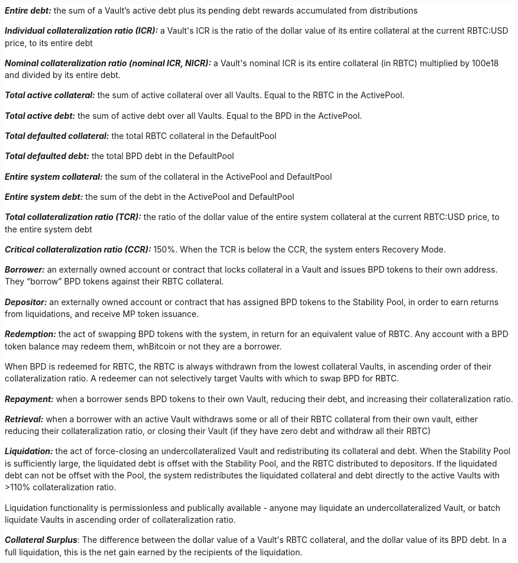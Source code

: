 _**Entire debt:**_ the sum of a Vault’s active debt plus its pending debt rewards accumulated from distributions

_**Individual collateralization ratio (ICR):**_ a Vault's ICR is the ratio of the dollar value of its entire collateral at the current RBTC:USD price, to its entire debt

_**Nominal collateralization ratio (nominal ICR, NICR):**_ a Vault's nominal ICR is its entire collateral (in RBTC) multiplied by 100e18 and divided by its entire debt.

_**Total active collateral:**_ the sum of active collateral over all Vaults. Equal to the RBTC in the ActivePool.

_**Total active debt:**_ the sum of active debt over all Vaults. Equal to the BPD in the ActivePool.

_**Total defaulted collateral:**_ the total RBTC collateral in the DefaultPool

_**Total defaulted debt:**_ the total BPD debt in the DefaultPool

_**Entire system collateral:**_ the sum of the collateral in the ActivePool and DefaultPool

_**Entire system debt:**_ the sum of the debt in the ActivePool and DefaultPool

_**Total collateralization ratio (TCR):**_ the ratio of the dollar value of the entire system collateral at the current RBTC:USD price, to the entire system debt

_**Critical collateralization ratio (CCR):**_ 150%. When the TCR is below the CCR, the system enters Recovery Mode.

_**Borrower:**_ an externally owned account or contract that locks collateral in a Vault and issues BPD tokens to their own address. They “borrow” BPD tokens against their RBTC collateral.

_**Depositor:**_ an externally owned account or contract that has assigned BPD tokens to the Stability Pool, in order to earn returns from liquidations, and receive MP token issuance.

_**Redemption:**_ the act of swapping BPD tokens with the system, in return for an equivalent value of RBTC. Any account with a BPD token balance may redeem them, whBitcoin or not they are a borrower.

When BPD is redeemed for RBTC, the RBTC is always withdrawn from the lowest collateral Vaults, in ascending order of their collateralization ratio. A redeemer can not selectively target Vaults with which to swap BPD for RBTC.

_**Repayment:**_ when a borrower sends BPD tokens to their own Vault, reducing their debt, and increasing their collateralization ratio.

_**Retrieval:**_ when a borrower with an active Vault withdraws some or all of their RBTC collateral from their own vault, either reducing their collateralization ratio, or closing their Vault (if they have zero debt and withdraw all their RBTC)

_**Liquidation:**_ the act of force-closing an undercollateralized Vault and redistributing its collateral and debt. When the Stability Pool is sufficiently large, the liquidated debt is offset with the Stability Pool, and the RBTC distributed to depositors. If the liquidated debt can not be offset with the Pool, the system redistributes the liquidated collateral and debt directly to the active Vaults with >110% collateralization ratio.

Liquidation functionality is permissionless and publically available - anyone may liquidate an undercollateralized Vault, or batch liquidate Vaults in ascending order of collateralization ratio.

_**Collateral Surplus**_: The difference between the dollar value of a Vault's RBTC collateral, and the dollar value of its BPD debt. In a full liquidation, this is the net gain earned by the recipients of the liquidation.
